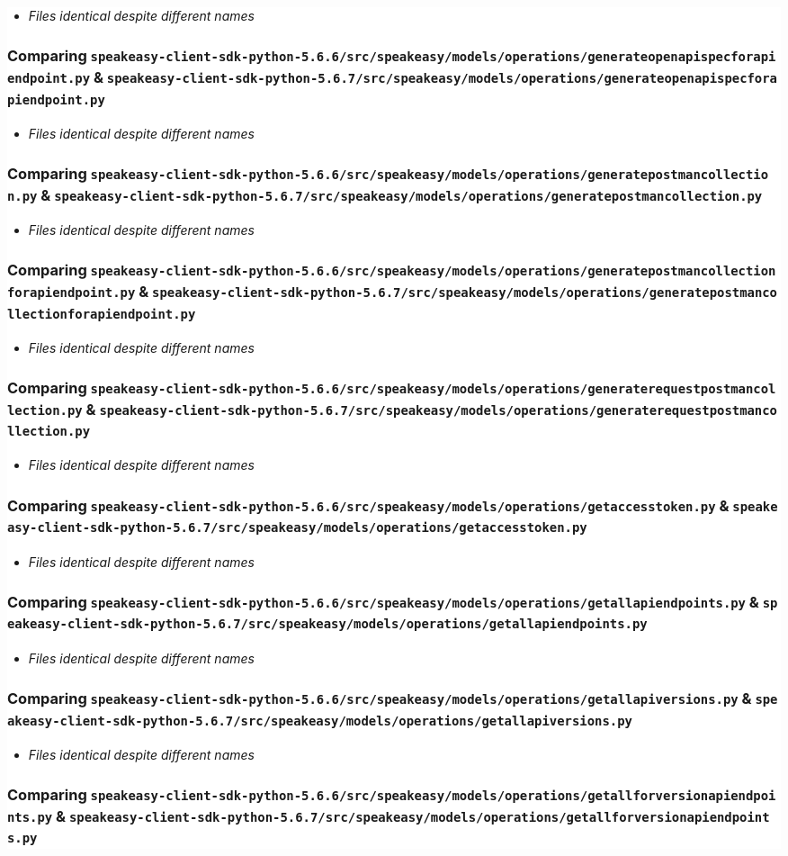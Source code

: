  * *Files identical despite different names*

### Comparing `speakeasy-client-sdk-python-5.6.6/src/speakeasy/models/operations/generateopenapispecforapiendpoint.py` & `speakeasy-client-sdk-python-5.6.7/src/speakeasy/models/operations/generateopenapispecforapiendpoint.py`

 * *Files identical despite different names*

### Comparing `speakeasy-client-sdk-python-5.6.6/src/speakeasy/models/operations/generatepostmancollection.py` & `speakeasy-client-sdk-python-5.6.7/src/speakeasy/models/operations/generatepostmancollection.py`

 * *Files identical despite different names*

### Comparing `speakeasy-client-sdk-python-5.6.6/src/speakeasy/models/operations/generatepostmancollectionforapiendpoint.py` & `speakeasy-client-sdk-python-5.6.7/src/speakeasy/models/operations/generatepostmancollectionforapiendpoint.py`

 * *Files identical despite different names*

### Comparing `speakeasy-client-sdk-python-5.6.6/src/speakeasy/models/operations/generaterequestpostmancollection.py` & `speakeasy-client-sdk-python-5.6.7/src/speakeasy/models/operations/generaterequestpostmancollection.py`

 * *Files identical despite different names*

### Comparing `speakeasy-client-sdk-python-5.6.6/src/speakeasy/models/operations/getaccesstoken.py` & `speakeasy-client-sdk-python-5.6.7/src/speakeasy/models/operations/getaccesstoken.py`

 * *Files identical despite different names*

### Comparing `speakeasy-client-sdk-python-5.6.6/src/speakeasy/models/operations/getallapiendpoints.py` & `speakeasy-client-sdk-python-5.6.7/src/speakeasy/models/operations/getallapiendpoints.py`

 * *Files identical despite different names*

### Comparing `speakeasy-client-sdk-python-5.6.6/src/speakeasy/models/operations/getallapiversions.py` & `speakeasy-client-sdk-python-5.6.7/src/speakeasy/models/operations/getallapiversions.py`

 * *Files identical despite different names*

### Comparing `speakeasy-client-sdk-python-5.6.6/src/speakeasy/models/operations/getallforversionapiendpoints.py` & `speakeasy-client-sdk-python-5.6.7/src/speakeasy/models/operations/getallforversionapiendpoints.py`
